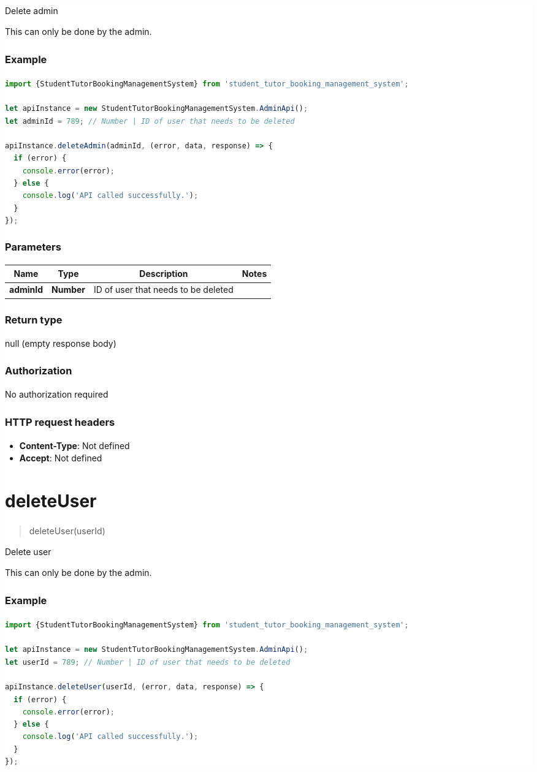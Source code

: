 Delete admin

This can only be done by the admin.

### Example
```javascript
import {StudentTutorBookingManagementSystem} from 'student_tutor_booking_management_system';

let apiInstance = new StudentTutorBookingManagementSystem.AdminApi();
let adminId = 789; // Number | ID of user that needs to be deleted

apiInstance.deleteAdmin(adminId, (error, data, response) => {
  if (error) {
    console.error(error);
  } else {
    console.log('API called successfully.');
  }
});
```

### Parameters

Name | Type | Description  | Notes
------------- | ------------- | ------------- | -------------
 **adminId** | **Number**| ID of user that needs to be deleted | 

### Return type

null (empty response body)

### Authorization

No authorization required

### HTTP request headers

 - **Content-Type**: Not defined
 - **Accept**: Not defined

<a name="deleteUser"></a>
# **deleteUser**
> deleteUser(userId)

Delete user

This can only be done by the admin.

### Example
```javascript
import {StudentTutorBookingManagementSystem} from 'student_tutor_booking_management_system';

let apiInstance = new StudentTutorBookingManagementSystem.AdminApi();
let userId = 789; // Number | ID of user that needs to be deleted

apiInstance.deleteUser(userId, (error, data, response) => {
  if (error) {
    console.error(error);
  } else {
    console.log('API called successfully.');
  }
});
```
